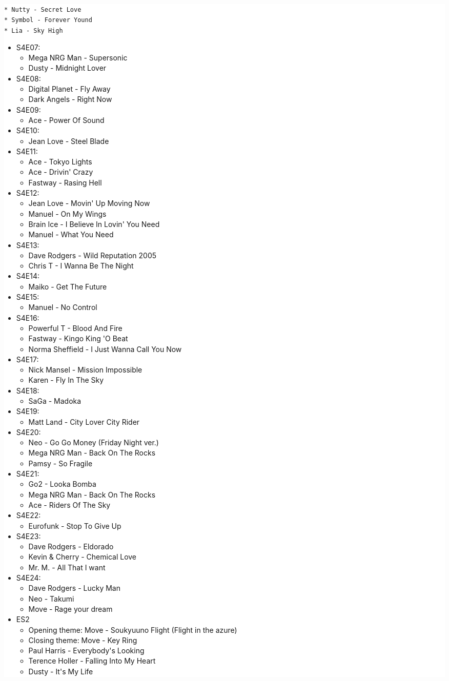     * Nutty - Secret Love
    * Symbol - Forever Yound
    * Lia - Sky High
  * S4E07:
    * Mega NRG Man - Supersonic
    * Dusty - Midnight Lover
  * S4E08:
    * Digital Planet - Fly Away
    * Dark Angels - Right Now
  * S4E09:
    * Ace - Power Of Sound
  * S4E10:
    * Jean Love - Steel Blade
  * S4E11:
    * Ace - Tokyo Lights
    * Ace - Drivin' Crazy
    * Fastway - Rasing Hell
  * S4E12:
    * Jean Love - Movin' Up Moving Now
    * Manuel - On My Wings
    * Brain Ice - I Believe In Lovin' You Need
    * Manuel - What You Need
  * S4E13:
    * Dave Rodgers - Wild Reputation 2005
    * Chris T - I Wanna Be The Night
  * S4E14:
    * Maiko - Get The Future
  * S4E15:
    * Manuel - No Control
  * S4E16:
    * Powerful T - Blood And Fire
    * Fastway - Kingo King 'O Beat
    * Norma Sheffield - I Just Wanna Call You Now
  * S4E17:
    * Nick Mansel - Mission Impossible
    * Karen - Fly In The Sky
  * S4E18:
    * SaGa - Madoka
  * S4E19:
    * Matt Land - City Lover City Rider
  * S4E20:
    * Neo - Go Go Money (Friday Night ver.)
    * Mega NRG Man - Back On The Rocks
    * Pamsy - So Fragile
  * S4E21:
    * Go2 - Looka Bomba
    * Mega NRG Man - Back On The Rocks
    * Ace - Riders Of The Sky
  * S4E22:
    * Eurofunk - Stop To Give Up
  * S4E23:
    * Dave Rodgers - Eldorado
    * Kevin & Cherry - Chemical Love
    * Mr. M. - All That I want
  * S4E24:
    * Dave Rodgers - Lucky Man
    * Neo - Takumi
    * Move - Rage your dream
* ES2
  * Opening theme: Move - Soukyuuno Flight (Flight in the azure)
  * Closing theme: Move - Key Ring
  * Paul Harris - Everybody's Looking
  * Terence Holler - Falling Into My Heart
  * Dusty - It's My Life
